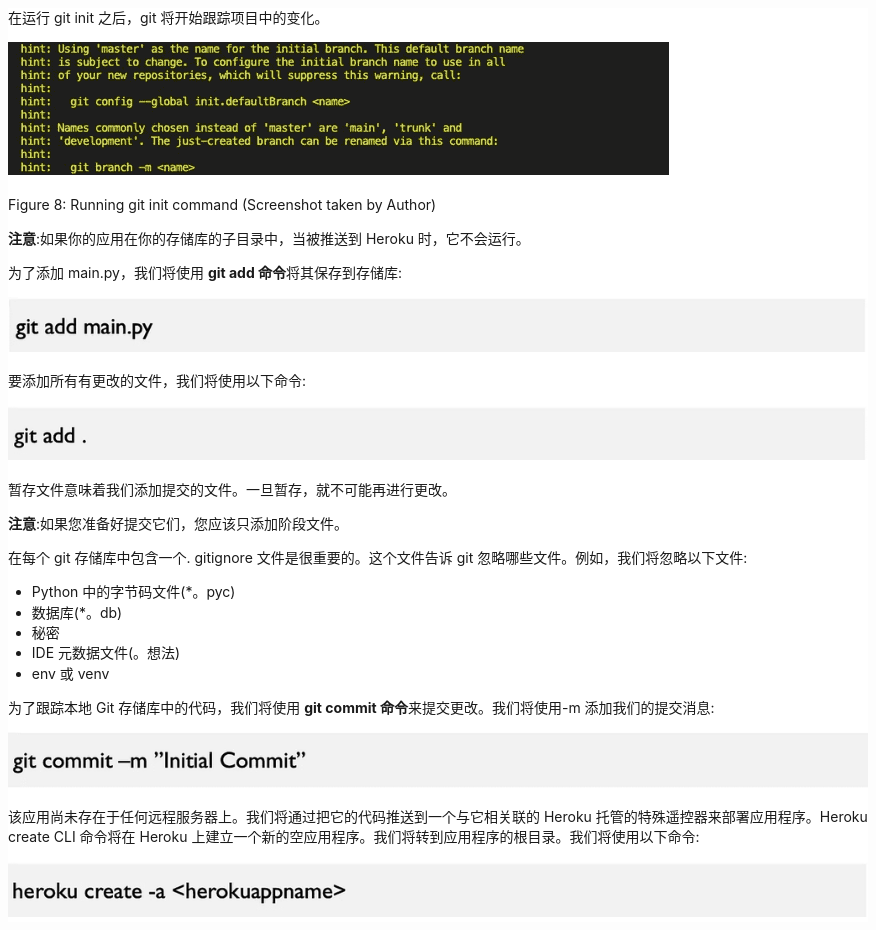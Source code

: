 在运行 git init 之后，git 将开始跟踪项目中的变化。

![](img/f89a2d2d043309c5518b45974ae1da48.png)

Figure 8: Running git init command (Screenshot taken by Author)

**注意**:如果你的应用在你的存储库的子目录中，当被推送到 Heroku 时，它不会运行。

为了添加 main.py，我们将使用 **git add 命令**将其保存到存储库:

![](img/dcc8e91c2da21c162b79d653d9cfc053.png)

要添加所有有更改的文件，我们将使用以下命令:

![](img/a812e5555d772d88daee94150a3359bb.png)

暂存文件意味着我们添加提交的文件。一旦暂存，就不可能再进行更改。

**注意**:如果您准备好提交它们，您应该只添加阶段文件。

在每个 git 存储库中包含一个. gitignore 文件是很重要的。这个文件告诉 git 忽略哪些文件。例如，我们将忽略以下文件:

*   Python 中的字节码文件(*。pyc)
*   数据库(*。db)
*   秘密
*   IDE 元数据文件(。想法)
*   env 或 venv

为了跟踪本地 Git 存储库中的代码，我们将使用 **git commit 命令**来提交更改。我们将使用-m 添加我们的提交消息:

![](img/f63a0a7de5d3738336c64094a16e6c99.png)

该应用尚未存在于任何远程服务器上。我们将通过把它的代码推送到一个与它相关联的 Heroku 托管的特殊遥控器来部署应用程序。Heroku create CLI 命令将在 Heroku 上建立一个新的空应用程序。我们将转到应用程序的根目录。我们将使用以下命令:

![](img/520279bb9584c11d4f5be881f2619fa9.png)
